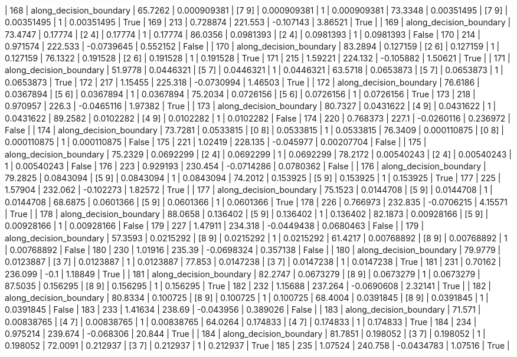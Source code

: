 | 168 | along_decision_boundary |     65.7262 | 0.000909381 | [7 9]    |   0.000909381 |      1 | 0.000909381 |      73.3348 | 0.00351495  | [7 9]     |    0.00351495  |       1 | 0.00351495  | True      |    169 |             213 |                0.728874 |              221.553   | -0.107143   |      3.86521     | True            |
| 169 | along_decision_boundary |     73.4747 | 0.17774     | [2 4]    |   0.17774     |      1 | 0.17774     |      86.0356 | 0.0981393   | [2 4]     |    0.0981393   |       1 | 0.0981393   | False     |    170 |             214 |                0.971574 |              222.533   | -0.0739645  |      0.552152    | False           |
| 170 | along_decision_boundary |     83.2894 | 0.127159    | [2 6]    |   0.127159    |      1 | 0.127159    |      76.1322 | 0.191528    | [2 6]     |    0.191528    |       1 | 0.191528    | True      |    171 |             215 |                1.59221  |              224.132   | -0.105882   |      1.50621     | True            |
| 171 | along_decision_boundary |     51.9778 | 0.0446321   | [5 7]    |   0.0446321   |      1 | 0.0446321   |      63.5718 | 0.0653873   | [5 7]     |    0.0653873   |       1 | 0.0653873   | True      |    172 |             217 |                1.15455  |              225.318   | -0.0730994  |      1.46503     | True            |
| 172 | along_decision_boundary |     76.6186 | 0.0367894   | [5 6]    |   0.0367894   |      1 | 0.0367894   |      75.2034 | 0.0726156   | [5 6]     |    0.0726156   |       1 | 0.0726156   | True      |    173 |             218 |                0.970957 |              226.3     | -0.0465116  |      1.97382     | True            |
| 173 | along_decision_boundary |     80.7327 | 0.0431622   | [4 9]    |   0.0431622   |      1 | 0.0431622   |      89.2582 | 0.0102282   | [4 9]     |    0.0102282   |       1 | 0.0102282   | False     |    174 |             220 |                0.768373 |              227.1     | -0.0260116  |      0.236972    | False           |
| 174 | along_decision_boundary |     73.7281 | 0.0533815   | [0 8]    |   0.0533815   |      1 | 0.0533815   |      76.3409 | 0.000110875 | [0 8]     |    0.000110875 |       1 | 0.000110875 | False     |    175 |             221 |                1.02419  |              228.135   | -0.045977   |      0.00207704  | False           |
| 175 | along_decision_boundary |     75.2329 | 0.0692299   | [2 4]    |   0.0692299   |      1 | 0.0692299   |      78.2172 | 0.00540243  | [2 4]     |    0.00540243  |       1 | 0.00540243  | False     |    176 |             223 |                0.929193 |              230.454   | -0.0714286  |      0.0780362   | False           |
| 176 | along_decision_boundary |     79.2825 | 0.0843094   | [5 9]    |   0.0843094   |      1 | 0.0843094   |      74.2012 | 0.153925    | [5 9]     |    0.153925    |       1 | 0.153925    | True      |    177 |             225 |                1.57904  |              232.062   | -0.102273   |      1.82572     | True            |
| 177 | along_decision_boundary |     75.1523 | 0.0144708   | [5 9]    |   0.0144708   |      1 | 0.0144708   |      68.6875 | 0.0601366   | [5 9]     |    0.0601366   |       1 | 0.0601366   | True      |    178 |             226 |                0.766973 |              232.835   | -0.0706215  |      4.15571     | True            |
| 178 | along_decision_boundary |     88.0658 | 0.136402    | [5 9]    |   0.136402    |      1 | 0.136402    |      82.1873 | 0.00928166  | [5 9]     |    0.00928166  |       1 | 0.00928166  | False     |    179 |             227 |                1.47911  |              234.318   | -0.0449438  |      0.0680463   | False           |
| 179 | along_decision_boundary |     57.3593 | 0.0215292   | [8 9]    |   0.0215292   |      1 | 0.0215292   |      61.4217 | 0.00768892  | [8 9]     |    0.00768892  |       1 | 0.00768892  | False     |    180 |             230 |                1.01916  |              235.39    | -0.0698324  |      0.357138    | False           |
| 180 | along_decision_boundary |     79.9779 | 0.0123887   | [3 7]    |   0.0123887   |      1 | 0.0123887   |      77.853  | 0.0147238   | [3 7]     |    0.0147238   |       1 | 0.0147238   | True      |    181 |             231 |                0.70162  |              236.099   | -0.1        |      1.18849     | True            |
| 181 | along_decision_boundary |     82.2747 | 0.0673279   | [8 9]    |   0.0673279   |      1 | 0.0673279   |      87.5035 | 0.156295    | [8 9]     |    0.156295    |       1 | 0.156295    | True      |    182 |             232 |                1.15688  |              237.264   | -0.0690608  |      2.32141     | True            |
| 182 | along_decision_boundary |     80.8334 | 0.100725    | [8 9]    |   0.100725    |      1 | 0.100725    |      68.4004 | 0.0391845   | [8 9]     |    0.0391845   |       1 | 0.0391845   | False     |    183 |             233 |                1.41634  |              238.69    | -0.043956   |      0.389026    | False           |
| 183 | along_decision_boundary |     71.571  | 0.00838765  | [4 7]    |   0.00838765  |      1 | 0.00838765  |      64.0264 | 0.174833    | [4 7]     |    0.174833    |       1 | 0.174833    | True      |    184 |             234 |                0.975214 |              239.674   | -0.068306   |     20.844       | True            |
| 184 | along_decision_boundary |     81.7851 | 0.198052    | [3 7]    |   0.198052    |      1 | 0.198052    |      72.0091 | 0.212937    | [3 7]     |    0.212937    |       1 | 0.212937    | True      |    185 |             235 |                1.07524  |              240.758   | -0.0434783  |      1.07516     | True            |
